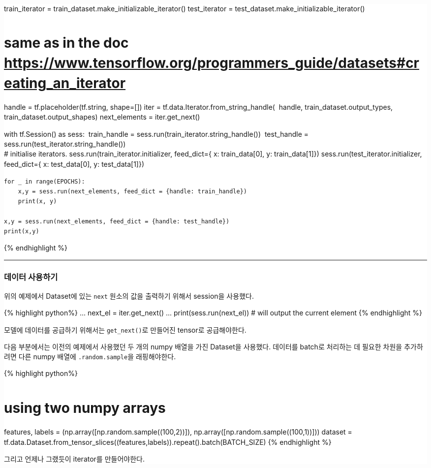 train_iterator = train_dataset.make_initializable_iterator()
test_iterator = test_dataset.make_initializable_iterator()
# same as in the doc https://www.tensorflow.org/programmers_guide/datasets#creating_an_iterator
handle = tf.placeholder(tf.string, shape=[])
iter = tf.data.Iterator.from_string_handle(
​    handle, train_dataset.output_types, train_dataset.output_shapes)
next_elements = iter.get_next()

with tf.Session() as sess:
​    train_handle = sess.run(train_iterator.string_handle())
​    test_handle = sess.run(test_iterator.string_handle())
​    
    # initialise iterators. 
    sess.run(train_iterator.initializer, feed_dict={ x: train_data[0], y: train_data[1]})
    sess.run(test_iterator.initializer, feed_dict={ x: test_data[0], y: test_data[1]})
    
    for _ in range(EPOCHS):
        x,y = sess.run(next_elements, feed_dict = {handle: train_handle})
        print(x, y)
        
    x,y = sess.run(next_elements, feed_dict = {handle: test_handle})
    print(x,y)
{% endhighlight %}

* * *

### 데이터 사용하기  

위의 예제에서 Dataset에 있는 `next` 원소의 값을 출력하기 위해서 session을 사용했다.  

{% highlight python%}
...
next_el = iter.get_next()
...
print(sess.run(next_el)) # will output the current element
{% endhighlight %}

모델에 데이터를 공급하기 위해서는 `get_next()`로 만들어진 tensor로 공급해야한다.  

다음 부분에서는 이전의 예제에서 사용했던 두 개의 numpy 배열을 가진 Dataset을 사용했다. 데이터를 batch로 처리하는 데 필요한 차원을 추가하려면 다른 numpy 배열에 `.random.sample`을 래핑해야한다.  

{% highlight python%}
# using two numpy arrays
features, labels = (np.array([np.random.sample((100,2))]), 
​                    np.array([np.random.sample((100,1))]))
dataset = tf.data.Dataset.from_tensor_slices((features,labels)).repeat().batch(BATCH_SIZE)
{% endhighlight %}

그리고 언제나 그랬듯이 iterator를 만들어야한다.  
